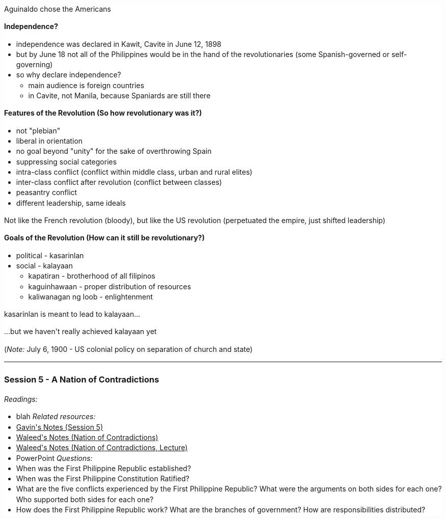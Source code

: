 Aguinaldo chose the Americans

**Independence?**

- independence was declared in Kawit, Cavite in June 12, 1898
- but by June 18 not all of the Philippines would be in the hand of the revolutionaries (some Spanish-governed or self-governing)
- so why declare independence?
	- main audience is foreign countries
	- in Cavite, not Manila, because Spaniards are still there

**Features of the Revolution (So how revolutionary was it?)**

- not "plebian"
- liberal in orientation
- no goal beyond "unity" for the sake of overthrowing Spain
- suppressing social categories
- intra-class conflict (conflict within middle class, urban and rural elites)
- inter-class conflict after revolution (conflict between classes)
- peasantry conflict
- different leadership, same ideals

Not like the French revolution (bloody), but like the US revolution (perpetuated the empire, just shifted leadership)

**Goals of the Revolution (How can it still be revolutionary?)**

- political - kasarinlan
- social - kalayaan
	- kapatiran - brotherhood of all filipinos
	- kaguinhawaan - proper distribution of resources
	- kaliwanagan ng loob - enlightenment

kasarinlan is meant to lead to kalayaan...

...but we haven't really achieved kalayaan yet

(*Note:* July 6, 1900 - US colonial policy on separation of church and state)

---

### Session 5 - A Nation of Contradictions

*Readings:*

- blah
*Related resources:*
- [Gavin's Notes (Session 5)](https://docs.google.com/document/d/1xHkrErD4_WfeNPrvsBU8SvP2fxrATDznUxktA25vlOg/edit)
- [Waleed's Notes (Nation of Contradictions)](https://github.com/waleedlugod/obsidian_notes/blob/main/Ateneo/Year%202/Sem%202/HISTO%2012/A%20Nation%20of%20Contradictions/A%20Nation%20of%20Contradictions.md)
- [Waleed's Notes (Nation of Contradictions, Lecture)](https://github.com/waleedlugod/obsidian_notes/blob/main/Ateneo/Year%202/Sem%202/HISTO%2012/A%20Nation%20of%20Contradictions/(L)%20A%20Nation%20of%20Contradictions.md)
- PowerPoint
*Questions:*
- When was the First Philippine Republic established?
- When was the First Philippine Constitution Ratified?
- What are the five conflicts experienced by the First Philippine Republic? What were the arguments on both sides for each one? Who supported both sides for each one?
- How does the First Philippine Republic work? What are the branches of government? How are responsibilities distributed?
